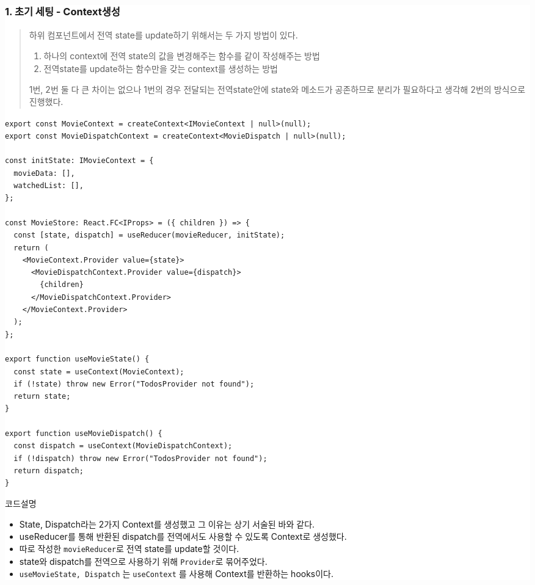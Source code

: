 

### 1. 초기 세팅 -  Context생성 

> 하위 컴포넌트에서 전역 state를 update하기 위해서는 두 가지 방법이 있다.
>
> 1. 하나의 context에 전역 state의 값을 변경해주는 함수를 같이 작성해주는 방법
> 2. 전역state를 update하는 함수만을 갖는 context를 생성하는 방법
>
> 1번, 2번 둘 다 큰 차이는 없으나 1번의 경우 전달되는 전역state안에 state와 메소드가 공존하므로 분리가 필요하다고 생각해 2번의 방식으로 진행했다.

```tsx
export const MovieContext = createContext<IMovieContext | null>(null);
export const MovieDispatchContext = createContext<MovieDispatch | null>(null);

const initState: IMovieContext = {
  movieData: [],
  watchedList: [],
};

const MovieStore: React.FC<IProps> = ({ children }) => {
  const [state, dispatch] = useReducer(movieReducer, initState);
  return (
    <MovieContext.Provider value={state}>
      <MovieDispatchContext.Provider value={dispatch}>
        {children}
      </MovieDispatchContext.Provider>
    </MovieContext.Provider>
  );
};

export function useMovieState() {
  const state = useContext(MovieContext);
  if (!state) throw new Error("TodosProvider not found");
  return state;
}

export function useMovieDispatch() {
  const dispatch = useContext(MovieDispatchContext);
  if (!dispatch) throw new Error("TodosProvider not found");
  return dispatch;
}

```

코드설명

- State, Dispatch라는 2가지 Context를 생성했고 그 이유는 상기 서술된 바와 같다.
- useReducer를 통해 반환된 dispatch를 전역에서도 사용할 수 있도록 Context로 생성했다.
- 따로 작성한 `movieReducer`로 전역 state를 update할 것이다.
- state와 dispatch를 전역으로 사용하기 위해 `Provider`로 묶어주었다.
- `useMovieState, Dispatch` 는 `useContext` 를 사용해 Context를 반환하는 hooks이다.

